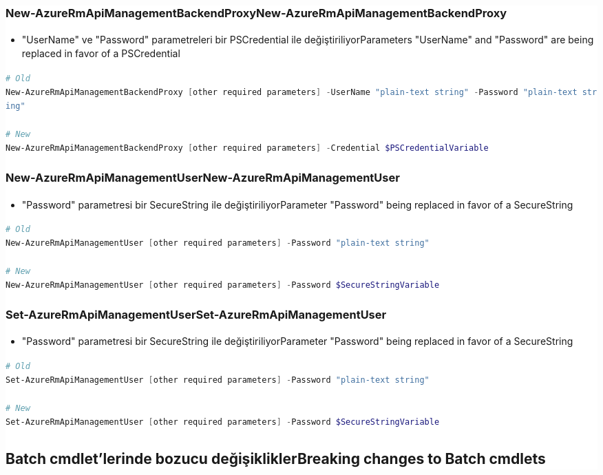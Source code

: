 ### <a name="new-azurermapimanagementbackendproxy"></a><span data-ttu-id="01f37-115">**New-AzureRmApiManagementBackendProxy**</span><span class="sxs-lookup"><span data-stu-id="01f37-115">**New-AzureRmApiManagementBackendProxy**</span></span>
- <span data-ttu-id="01f37-116">"UserName" ve "Password" parametreleri bir PSCredential ile değiştiriliyor</span><span class="sxs-lookup"><span data-stu-id="01f37-116">Parameters "UserName" and "Password" are being replaced in favor of a PSCredential</span></span>

```powershell
# Old
New-AzureRmApiManagementBackendProxy [other required parameters] -UserName "plain-text string" -Password "plain-text string"

# New
New-AzureRmApiManagementBackendProxy [other required parameters] -Credential $PSCredentialVariable
```

### <a name="new-azurermapimanagementuser"></a><span data-ttu-id="01f37-117">**New-AzureRmApiManagementUser**</span><span class="sxs-lookup"><span data-stu-id="01f37-117">**New-AzureRmApiManagementUser**</span></span>
- <span data-ttu-id="01f37-118">"Password" parametresi bir SecureString ile değiştiriliyor</span><span class="sxs-lookup"><span data-stu-id="01f37-118">Parameter "Password" being replaced in favor of a SecureString</span></span>

```powershell
# Old
New-AzureRmApiManagementUser [other required parameters] -Password "plain-text string"

# New
New-AzureRmApiManagementUser [other required parameters] -Password $SecureStringVariable
```

### <a name="set-azurermapimanagementuser"></a><span data-ttu-id="01f37-119">**Set-AzureRmApiManagementUser**</span><span class="sxs-lookup"><span data-stu-id="01f37-119">**Set-AzureRmApiManagementUser**</span></span>
- <span data-ttu-id="01f37-120">"Password" parametresi bir SecureString ile değiştiriliyor</span><span class="sxs-lookup"><span data-stu-id="01f37-120">Parameter "Password" being replaced in favor of a SecureString</span></span>

```powershell
# Old
Set-AzureRmApiManagementUser [other required parameters] -Password "plain-text string"

# New
Set-AzureRmApiManagementUser [other required parameters] -Password $SecureStringVariable
```

## <a name="breaking-changes-to-batch-cmdlets"></a><span data-ttu-id="01f37-121">Batch cmdlet’lerinde bozucu değişiklikler</span><span class="sxs-lookup"><span data-stu-id="01f37-121">Breaking changes to Batch cmdlets</span></span>
